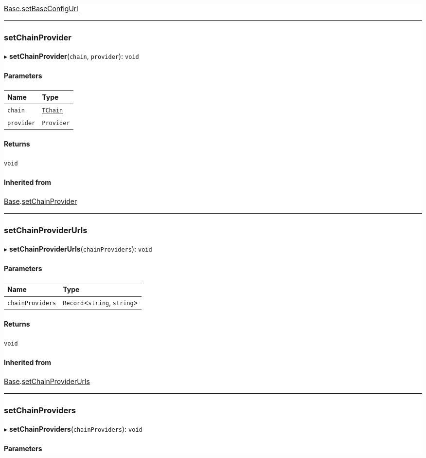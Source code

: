 [Base](Base.md).[setBaseConfigUrl](Base.md#setbaseconfigurl)

___

### <a id="setchainprovider" name="setchainprovider"></a> setChainProvider

▸ **setChainProvider**(`chain`, `provider`): `void`

#### Parameters

| Name | Type |
| :------ | :------ |
| `chain` | [`TChain`](../modules.md#tchain) |
| `provider` | `Provider` |

#### Returns

`void`

#### Inherited from

[Base](Base.md).[setChainProvider](Base.md#setchainprovider)

___

### <a id="setchainproviderurls" name="setchainproviderurls"></a> setChainProviderUrls

▸ **setChainProviderUrls**(`chainProviders`): `void`

#### Parameters

| Name | Type |
| :------ | :------ |
| `chainProviders` | `Record`<`string`, `string`\> |

#### Returns

`void`

#### Inherited from

[Base](Base.md).[setChainProviderUrls](Base.md#setchainproviderurls)

___

### <a id="setchainproviders" name="setchainproviders"></a> setChainProviders

▸ **setChainProviders**(`chainProviders`): `void`

#### Parameters
